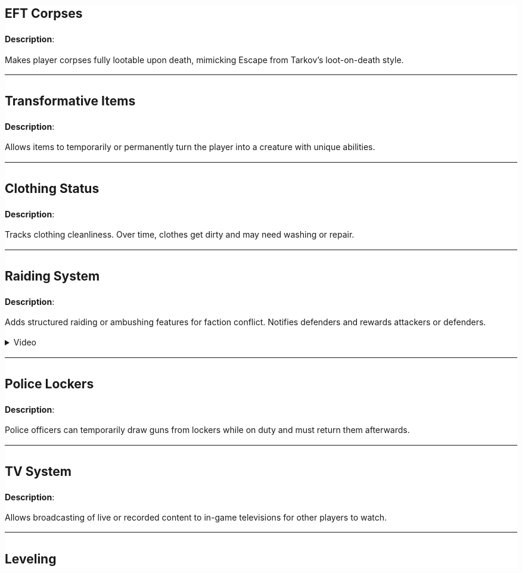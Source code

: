## EFT Corpses

**Description**: 

Makes player corpses fully lootable upon death, mimicking Escape from Tarkov’s loot-on-death style.

---

## Transformative Items

**Description**: 

Allows items to temporarily or permanently turn the player into a creature with unique abilities.

---

## Clothing Status

**Description**: 

Tracks clothing cleanliness. Over time, clothes get dirty and may need washing or repair.

---

## Raiding System

**Description**: 

Adds structured raiding or ambushing features for faction conflict. Notifies defenders and rewards attackers or defenders.

<details><summary>Video</summary></details>

---

## Police Lockers

**Description**: 

Police officers can temporarily draw guns from lockers while on duty and must return them afterwards.

---

## TV System

**Description**: 

Allows broadcasting of live or recorded content to in-game televisions for other players to watch.

---

## Leveling
